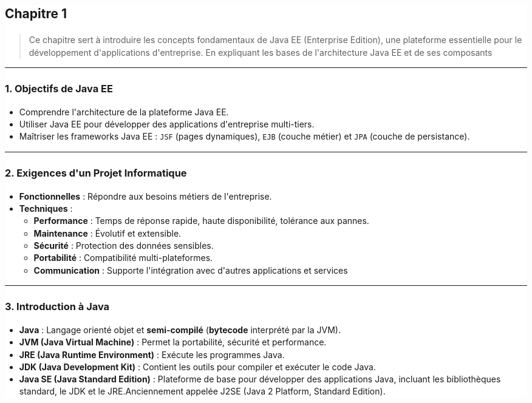 ## Chapitre 1

> Ce chapitre sert à introduire les concepts fondamentaux de Java EE (Enterprise Edition), une plateforme essentielle pour le développement d'applications d'entreprise. En expliquant les bases de l'architecture Java EE et de ses composants

---

### 1. **Objectifs de Java EE**

- Comprendre l'architecture de la plateforme Java EE.
- Utiliser Java EE pour développer des applications d'entreprise multi-tiers.
- Maîtriser les frameworks Java EE : `JSF` (pages dynamiques), `EJB` (couche métier) et `JPA` (couche de persistance).

---

### 2. **Exigences d'un Projet Informatique**

- **Fonctionnelles** : Répondre aux besoins métiers de l'entreprise.
- **Techniques** :
  - **Performance** : Temps de réponse rapide, haute disponibilité, tolérance aux pannes.
  - **Maintenance** : Évolutif et extensible.
  - **Sécurité** : Protection des données sensibles.
  - **Portabilité** : Compatibilité multi-plateformes.
  - **Communication** : Supporte l'intégration avec d'autres applications et services

---

### 3. **Introduction à Java**

- **Java** : Langage orienté objet et **semi-compilé** (**bytecode** interprété par la JVM).
- **JVM (Java Virtual Machine)** : Permet la portabilité, sécurité et performance.
- **JRE (Java Runtime Environment)** : Exécute les programmes Java.
- **JDK (Java Development Kit)** : Contient les outils pour compiler et exécuter le code Java.
- **Java SE (Java Standard Edition)** : Plateforme de base pour développer des applications Java, incluant les bibliothèques standard, le JDK et le JRE.Anciennement appelée J2SE (Java 2 Platform, Standard Edition).
